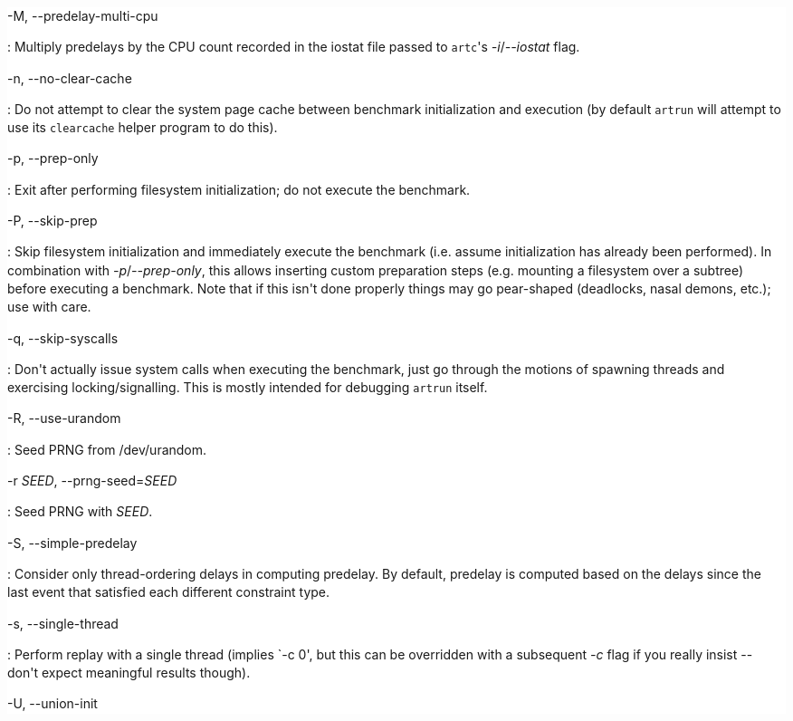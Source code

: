
-M, \--predelay-multi-cpu

  : Multiply predelays by the CPU count recorded in the iostat file
    passed to `artc`'s *-i*/*--iostat* flag.


-n, \--no-clear-cache

  : Do not attempt to clear the system page cache between benchmark
    initialization and execution (by default `artrun` will attempt to
    use its `clearcache` helper program to do this).


-p, \--prep-only

  : Exit after performing filesystem initialization; do not execute
    the benchmark.


-P, \--skip-prep

  : Skip filesystem initialization and immediately execute the
    benchmark (i.e. assume initialization has already been performed).
    In combination with *-p*/*--prep-only*, this allows inserting
    custom preparation steps (e.g. mounting a filesystem over a
    subtree) before executing a benchmark.  Note that if this isn't
    done properly things may go pear-shaped (deadlocks, nasal demons,
    etc.); use with care.


-q, \--skip-syscalls

  : Don't actually issue system calls when executing the benchmark,
    just go through the motions of spawning threads and exercising
    locking/signalling.  This is mostly intended for debugging
    `artrun` itself.


-R, \--use-urandom

  : Seed PRNG from /dev/urandom.


-r *SEED*, --prng-seed=*SEED*

  : Seed PRNG with *SEED*.


-S, \--simple-predelay

  : Consider only thread-ordering delays in computing predelay.  By
    default, predelay is computed based on the delays since the last
    event that satisfied each different constraint type.


-s, \--single-thread

  : Perform replay with a single thread (implies `-c 0', but this can
    be overridden with a subsequent *-c* flag if you really insist --
    don't expect meaningful results though).


-U, \--union-init
